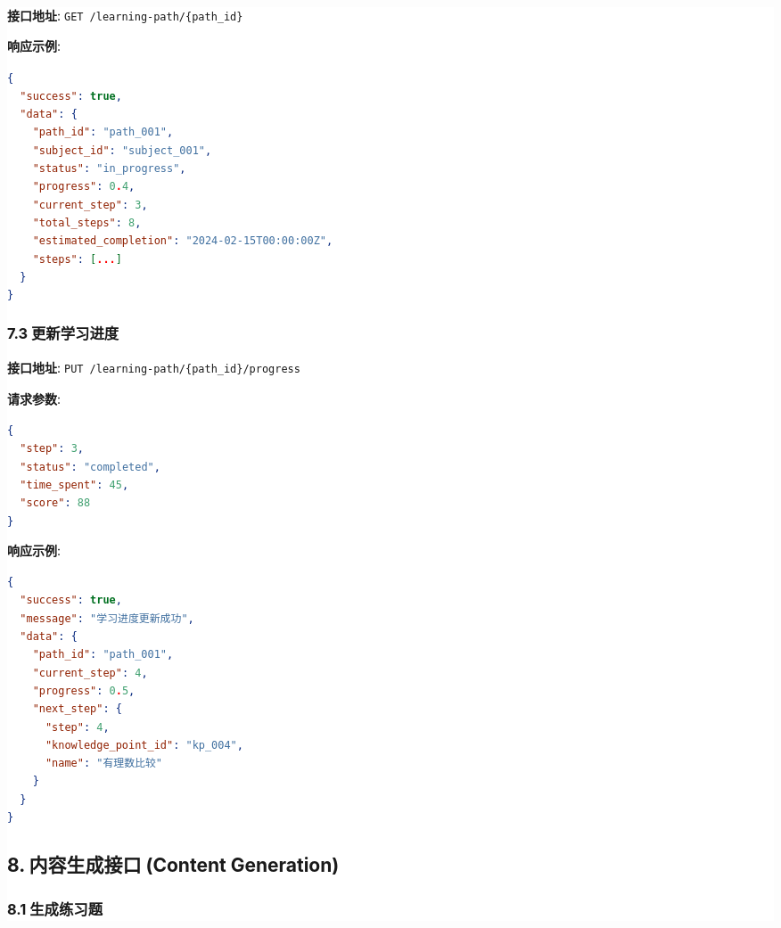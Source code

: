 **接口地址**: `GET /learning-path/{path_id}`

**响应示例**:
```json
{
  "success": true,
  "data": {
    "path_id": "path_001",
    "subject_id": "subject_001",
    "status": "in_progress",
    "progress": 0.4,
    "current_step": 3,
    "total_steps": 8,
    "estimated_completion": "2024-02-15T00:00:00Z",
    "steps": [...]
  }
}
```

### 7.3 更新学习进度

**接口地址**: `PUT /learning-path/{path_id}/progress`

**请求参数**:
```json
{
  "step": 3,
  "status": "completed",
  "time_spent": 45,
  "score": 88
}
```

**响应示例**:
```json
{
  "success": true,
  "message": "学习进度更新成功",
  "data": {
    "path_id": "path_001",
    "current_step": 4,
    "progress": 0.5,
    "next_step": {
      "step": 4,
      "knowledge_point_id": "kp_004",
      "name": "有理数比较"
    }
  }
}
```

## 8. 内容生成接口 (Content Generation)

### 8.1 生成练习题
